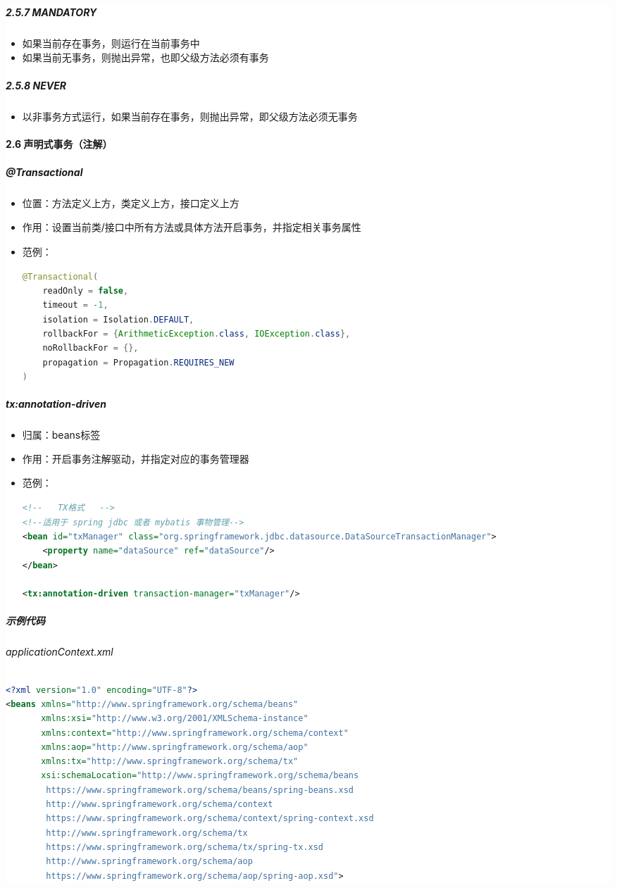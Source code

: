 ##### 2.5.7 MANDATORY

- 如果当前存在事务，则运行在当前事务中
- 如果当前无事务，则抛出异常，也即父级方法必须有事务

##### 2.5.8 NEVER

- 以非事务方式运行，如果当前存在事务，则抛出异常，即父级方法必须无事务



#### 2.6 声明式事务（注解）

##### @Transactional  

- 位置：方法定义上方，类定义上方，接口定义上方

- 作用：设置当前类/接口中所有方法或具体方法开启事务，并指定相关事务属性 

- 范例：

  ```java
  @Transactional(
      readOnly = false,
      timeout = -1,
      isolation = Isolation.DEFAULT,
      rollbackFor = {ArithmeticException.class, IOException.class},
      noRollbackFor = {},
      propagation = Propagation.REQUIRES_NEW
  )
  ```



##### tx:annotation-driven 

- 归属：beans标签 

- 作用：开启事务注解驱动，并指定对应的事务管理器 

- 范例：

  ```xml
  <!--   TX格式   -->
  <!--适用于 spring jdbc 或者 mybatis 事物管理-->
  <bean id="txManager" class="org.springframework.jdbc.datasource.DataSourceTransactionManager">
      <property name="dataSource" ref="dataSource"/>
  </bean>
  
  <tx:annotation-driven transaction-manager="txManager"/>
  ```



##### 示例代码

###### applicationContext.xml

```xml
<?xml version="1.0" encoding="UTF-8"?>
<beans xmlns="http://www.springframework.org/schema/beans"
       xmlns:xsi="http://www.w3.org/2001/XMLSchema-instance"
       xmlns:context="http://www.springframework.org/schema/context"
       xmlns:aop="http://www.springframework.org/schema/aop"
       xmlns:tx="http://www.springframework.org/schema/tx"
       xsi:schemaLocation="http://www.springframework.org/schema/beans
        https://www.springframework.org/schema/beans/spring-beans.xsd
        http://www.springframework.org/schema/context
        https://www.springframework.org/schema/context/spring-context.xsd
        http://www.springframework.org/schema/tx
        https://www.springframework.org/schema/tx/spring-tx.xsd
        http://www.springframework.org/schema/aop
        https://www.springframework.org/schema/aop/spring-aop.xsd">
```